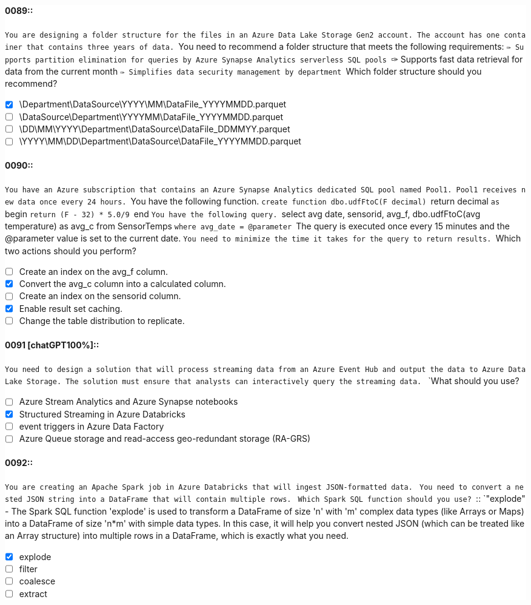 #### 0089::
`You are designing a folder structure for the files in an Azure Data Lake Storage Gen2 account. The account has one container that contains three years of data.
`You need to recommend a folder structure that meets the following requirements:
`✑ Supports partition elimination for queries by Azure Synapse Analytics serverless SQL pools
`✑ Supports fast data retrieval for data from the current month
`✑ Simplifies data security management by department
`Which folder structure should you recommend?
- [x] \Department\DataSource\YYYY\MM\DataFile_YYYYMMDD.parquet
- [ ] \DataSource\Department\YYYYMM\DataFile_YYYYMMDD.parquet
- [ ] \DD\MM\YYYY\Department\DataSource\DataFile_DDMMYY.parquet
- [ ] \YYYY\MM\DD\Department\DataSource\DataFile_YYYYMMDD.parquet

#### 0090::
`You have an Azure subscription that contains an Azure Synapse Analytics dedicated SQL pool named Pool1. Pool1 receives new data once every 24 hours.
`You have the following function.
`create function dbo.udfFtoC(F decimal)
`return decimal
`as
`begin
`return (F - 32) * 5.0/9
`end
`You have the following query.
`select avg date, sensorid, avg_f, dbo.udfFtoC(avg temperature) as avg_c from SensorTemps
`where avg_date = @parameter
`The query is executed once every 15 minutes and the @parameter value is set to the current date.
`You need to minimize the time it takes for the query to return results.
`Which two actions should you perform?
- [ ] Create an index on the avg_f column.
- [x] Convert the avg_c column into a calculated column.
- [ ] Create an index on the sensorid column.
- [x] Enable result set caching.
- [ ] Change the table distribution to replicate.

#### 0091 [chatGPT100%]::
`You need to design a solution that will process streaming data from an Azure Event Hub and output the data to Azure Data Lake Storage. The solution must ensure that analysts can interactively query the streaming data.
`
`What should you use?

- [ ] Azure Stream Analytics and Azure Synapse notebooks
- [x] Structured Streaming in Azure Databricks
- [ ] event triggers in Azure Data Factory
- [ ] Azure Queue storage and read-access geo-redundant storage (RA-GRS)

#### 0092::
`You are creating an Apache Spark job in Azure Databricks that will ingest JSON-formatted data.
`
`You need to convert a nested JSON string into a DataFrame that will contain multiple rows.
`
`Which Spark SQL function should you use?
`::
`"explode" - The Spark SQL function 'explode' is used to transform a DataFrame of size 'n' with 'm' complex data types (like Arrays or Maps) into a DataFrame of size 'n*m' with simple data types. In this case, it will help you convert nested JSON (which can be treated like an Array structure) into multiple rows in a DataFrame, which is exactly what you need.
- [x] explode
- [ ] filter
- [ ] coalesce
- [ ] extract
